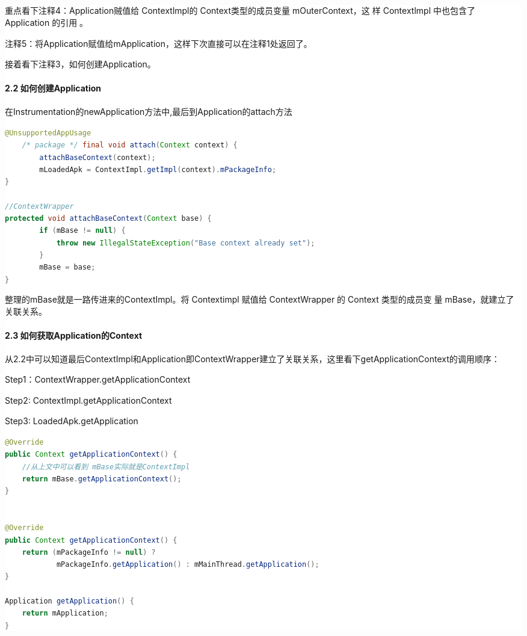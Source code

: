 重点看下注释4：Application贼值给 Contextlmpl的 Context类型的成员变量 mOuterContext，这 样 Contextlmpl 中也包含了 Application 的引用 。

注释5：将Application赋值给mApplication，这样下次直接可以在注释1处返回了。

接着看下注释3，如何创建Application。

#### 2.2 如何创建Application

在Instrumentation的newApplication方法中,最后到Application的attach方法

```java
@UnsupportedAppUsage
    /* package */ final void attach(Context context) {
        attachBaseContext(context);
        mLoadedApk = ContextImpl.getImpl(context).mPackageInfo;
}

//ContextWrapper
protected void attachBaseContext(Context base) {
        if (mBase != null) {
            throw new IllegalStateException("Base context already set");
        }
        mBase = base;
}
```

整理的mBase就是一路传进来的ContextImpl。将 Contextimpl 赋值给 ContextWrapper 的 Context 类型的成员变 量 mBase，就建立了关联关系。

#### 2.3 如何获取Application的Context

从2.2中可以知道最后ContextImpl和Application即ContextWrapper建立了关联关系，这里看下getApplicationContext的调用顺序：

Step1：ContextWrapper.getApplicationContext

Step2: ContextImpl.getApplicationContext

Step3: LoadedApk.getApplication

```java
@Override
public Context getApplicationContext() {
  	//从上文中可以看到 mBase实际就是ContextImpl
    return mBase.getApplicationContext();
}


@Override
public Context getApplicationContext() {
    return (mPackageInfo != null) ?
            mPackageInfo.getApplication() : mMainThread.getApplication();
}

Application getApplication() {
    return mApplication;
}

```
